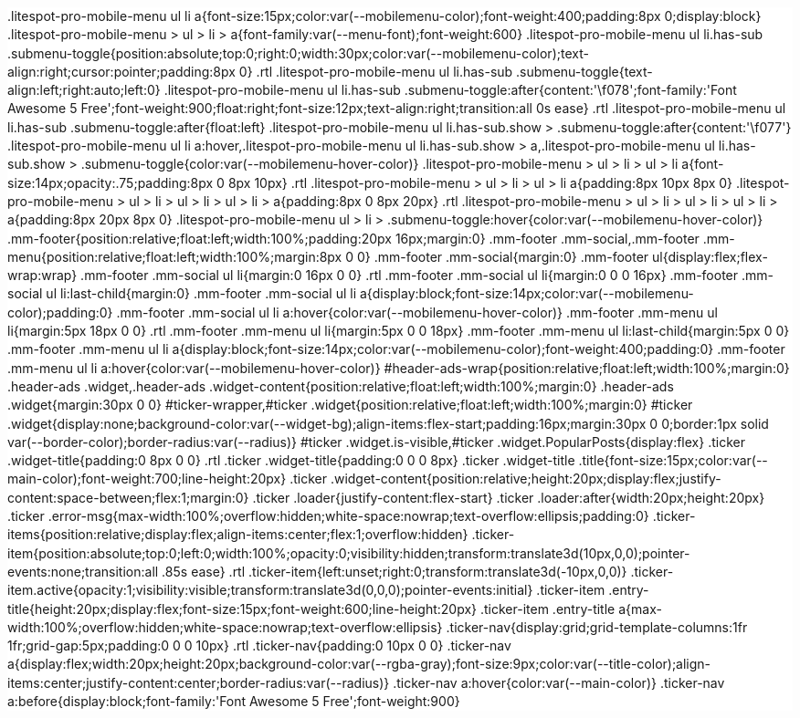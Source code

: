 .litespot-pro-mobile-menu ul li a{font-size:15px;color:var(--mobilemenu-color);font-weight:400;padding:8px 0;display:block}
.litespot-pro-mobile-menu > ul > li > a{font-family:var(--menu-font);font-weight:600}
.litespot-pro-mobile-menu ul li.has-sub .submenu-toggle{position:absolute;top:0;right:0;width:30px;color:var(--mobilemenu-color);text-align:right;cursor:pointer;padding:8px 0}
.rtl .litespot-pro-mobile-menu ul li.has-sub .submenu-toggle{text-align:left;right:auto;left:0}
.litespot-pro-mobile-menu ul li.has-sub .submenu-toggle:after{content:'\f078';font-family:'Font Awesome 5 Free';font-weight:900;float:right;font-size:12px;text-align:right;transition:all 0s ease}
.rtl .litespot-pro-mobile-menu ul li.has-sub .submenu-toggle:after{float:left}
.litespot-pro-mobile-menu ul li.has-sub.show > .submenu-toggle:after{content:'\f077'}
.litespot-pro-mobile-menu ul li a:hover,.litespot-pro-mobile-menu ul li.has-sub.show > a,.litespot-pro-mobile-menu ul li.has-sub.show > .submenu-toggle{color:var(--mobilemenu-hover-color)}
.litespot-pro-mobile-menu > ul > li > ul > li a{font-size:14px;opacity:.75;padding:8px 0 8px 10px}
.rtl .litespot-pro-mobile-menu > ul > li > ul > li a{padding:8px 10px 8px 0}
.litespot-pro-mobile-menu > ul > li > ul > li > ul > li > a{padding:8px 0 8px 20px}
.rtl .litespot-pro-mobile-menu > ul > li > ul > li > ul > li > a{padding:8px 20px 8px 0}
.litespot-pro-mobile-menu ul > li > .submenu-toggle:hover{color:var(--mobilemenu-hover-color)}
.mm-footer{position:relative;float:left;width:100%;padding:20px 16px;margin:0}
.mm-footer .mm-social,.mm-footer .mm-menu{position:relative;float:left;width:100%;margin:8px 0 0}
.mm-footer .mm-social{margin:0}
.mm-footer ul{display:flex;flex-wrap:wrap}
.mm-footer .mm-social ul li{margin:0 16px 0 0}
.rtl .mm-footer .mm-social ul li{margin:0 0 0 16px}
.mm-footer .mm-social ul li:last-child{margin:0}
.mm-footer .mm-social ul li a{display:block;font-size:14px;color:var(--mobilemenu-color);padding:0}
.mm-footer .mm-social ul li a:hover{color:var(--mobilemenu-hover-color)}
.mm-footer .mm-menu ul li{margin:5px 18px 0 0}
.rtl .mm-footer .mm-menu ul li{margin:5px 0 0 18px}
.mm-footer .mm-menu ul li:last-child{margin:5px 0 0}
.mm-footer .mm-menu ul li a{display:block;font-size:14px;color:var(--mobilemenu-color);font-weight:400;padding:0}
.mm-footer .mm-menu ul li a:hover{color:var(--mobilemenu-hover-color)}
#header-ads-wrap{position:relative;float:left;width:100%;margin:0}
.header-ads .widget,.header-ads .widget-content{position:relative;float:left;width:100%;margin:0}
.header-ads .widget{margin:30px 0 0}
#ticker-wrapper,#ticker .widget{position:relative;float:left;width:100%;margin:0}
#ticker .widget{display:none;background-color:var(--widget-bg);align-items:flex-start;padding:16px;margin:30px 0 0;border:1px solid var(--border-color);border-radius:var(--radius)}
#ticker .widget.is-visible,#ticker .widget.PopularPosts{display:flex}
.ticker .widget-title{padding:0 8px 0 0}
.rtl .ticker .widget-title{padding:0 0 0 8px}
.ticker .widget-title .title{font-size:15px;color:var(--main-color);font-weight:700;line-height:20px}
.ticker .widget-content{position:relative;height:20px;display:flex;justify-content:space-between;flex:1;margin:0}
.ticker .loader{justify-content:flex-start}
.ticker .loader:after{width:20px;height:20px}
.ticker .error-msg{max-width:100%;overflow:hidden;white-space:nowrap;text-overflow:ellipsis;padding:0}
.ticker-items{position:relative;display:flex;align-items:center;flex:1;overflow:hidden}
.ticker-item{position:absolute;top:0;left:0;width:100%;opacity:0;visibility:hidden;transform:translate3d(10px,0,0);pointer-events:none;transition:all .85s ease}
.rtl .ticker-item{left:unset;right:0;transform:translate3d(-10px,0,0)}
.ticker-item.active{opacity:1;visibility:visible;transform:translate3d(0,0,0);pointer-events:initial}
.ticker-item .entry-title{height:20px;display:flex;font-size:15px;font-weight:600;line-height:20px}
.ticker-item .entry-title a{max-width:100%;overflow:hidden;white-space:nowrap;text-overflow:ellipsis}
.ticker-nav{display:grid;grid-template-columns:1fr 1fr;grid-gap:5px;padding:0 0 0 10px}
.rtl .ticker-nav{padding:0 10px 0 0}
.ticker-nav a{display:flex;width:20px;height:20px;background-color:var(--rgba-gray);font-size:9px;color:var(--title-color);align-items:center;justify-content:center;border-radius:var(--radius)}
.ticker-nav a:hover{color:var(--main-color)}
.ticker-nav a:before{display:block;font-family:'Font Awesome 5 Free';font-weight:900}
